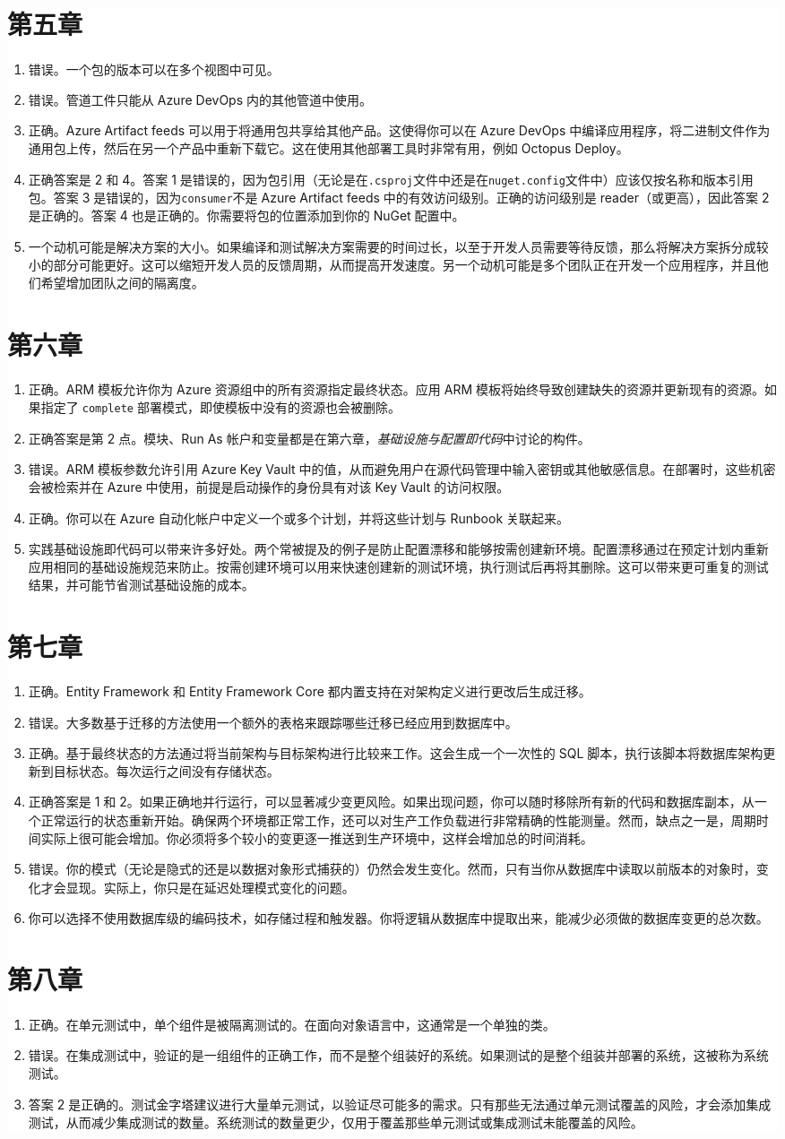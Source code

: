 # 第五章

1.  错误。一个包的版本可以在多个视图中可见。

1.  错误。管道工件只能从 Azure DevOps 内的其他管道中使用。

1.  正确。Azure Artifact feeds 可以用于将通用包共享给其他产品。这使得你可以在 Azure DevOps 中编译应用程序，将二进制文件作为通用包上传，然后在另一个产品中重新下载它。这在使用其他部署工具时非常有用，例如 Octopus Deploy。

1.  正确答案是 2 和 4。答案 1 是错误的，因为包引用（无论是在`.csproj`文件中还是在`nuget.config`文件中）应该仅按名称和版本引用包。答案 3 是错误的，因为`consumer`不是 Azure Artifact feeds 中的有效访问级别。正确的访问级别是 reader（或更高），因此答案 2 是正确的。答案 4 也是正确的。你需要将包的位置添加到你的 NuGet 配置中。

1.  一个动机可能是解决方案的大小。如果编译和测试解决方案需要的时间过长，以至于开发人员需要等待反馈，那么将解决方案拆分成较小的部分可能更好。这可以缩短开发人员的反馈周期，从而提高开发速度。另一个动机可能是多个团队正在开发一个应用程序，并且他们希望增加团队之间的隔离度。

# 第六章

1.  正确。ARM 模板允许你为 Azure 资源组中的所有资源指定最终状态。应用 ARM 模板将始终导致创建缺失的资源并更新现有的资源。如果指定了 `complete` 部署模式，即使模板中没有的资源也会被删除。

1.  正确答案是第 2 点。模块、Run As 帐户和变量都是在第六章，*基础设施与配置即代码*中讨论的构件。

1.  错误。ARM 模板参数允许引用 Azure Key Vault 中的值，从而避免用户在源代码管理中输入密钥或其他敏感信息。在部署时，这些机密会被检索并在 Azure 中使用，前提是启动操作的身份具有对该 Key Vault 的访问权限。

1.  正确。你可以在 Azure 自动化帐户中定义一个或多个计划，并将这些计划与 Runbook 关联起来。

1.  实践基础设施即代码可以带来许多好处。两个常被提及的例子是防止配置漂移和能够按需创建新环境。配置漂移通过在预定计划内重新应用相同的基础设施规范来防止。按需创建环境可以用来快速创建新的测试环境，执行测试后再将其删除。这可以带来更可重复的测试结果，并可能节省测试基础设施的成本。

# 第七章

1.  正确。Entity Framework 和 Entity Framework Core 都内置支持在对架构定义进行更改后生成迁移。

1.  错误。大多数基于迁移的方法使用一个额外的表格来跟踪哪些迁移已经应用到数据库中。

1.  正确。基于最终状态的方法通过将当前架构与目标架构进行比较来工作。这会生成一个一次性的 SQL 脚本，执行该脚本将数据库架构更新到目标状态。每次运行之间没有存储状态。

1.  正确答案是 1 和 2。如果正确地并行运行，可以显著减少变更风险。如果出现问题，你可以随时移除所有新的代码和数据库副本，从一个正常运行的状态重新开始。确保两个环境都正常工作，还可以对生产工作负载进行非常精确的性能测量。然而，缺点之一是，周期时间实际上很可能会增加。你必须将多个较小的变更逐一推送到生产环境中，这样会增加总的时间消耗。

1.  错误。你的模式（无论是隐式的还是以数据对象形式捕获的）仍然会发生变化。然而，只有当你从数据库中读取以前版本的对象时，变化才会显现。实际上，你只是在延迟处理模式变化的问题。

1.  你可以选择不使用数据库级的编码技术，如存储过程和触发器。你将逻辑从数据库中提取出来，能减少必须做的数据库变更的总次数。

# 第八章

1.  正确。在单元测试中，单个组件是被隔离测试的。在面向对象语言中，这通常是一个单独的类。

1.  错误。在集成测试中，验证的是一组组件的正确工作，而不是整个组装好的系统。如果测试的是整个组装并部署的系统，这被称为系统测试。

1.  答案 2 是正确的。测试金字塔建议进行大量单元测试，以验证尽可能多的需求。只有那些无法通过单元测试覆盖的风险，才会添加集成测试，从而减少集成测试的数量。系统测试的数量更少，仅用于覆盖那些单元测试或集成测试未能覆盖的风险。
